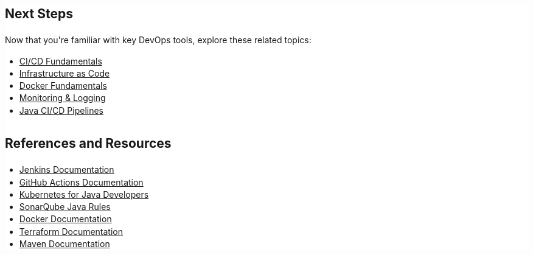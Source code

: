 ## Next Steps

Now that you're familiar with key DevOps tools, explore these related topics:

- [CI/CD Fundamentals](ci-cd-fundamentals.md)
- [Infrastructure as Code](infrastructure-as-code.md)
- [Docker Fundamentals](docker-fundamentals.md)
- [Monitoring & Logging](monitoring-logging.md)
- [Java CI/CD Pipelines](java-cicd-pipelines.md)

## References and Resources

- [Jenkins Documentation](https://www.jenkins.io/doc/)
- [GitHub Actions Documentation](https://docs.github.com/en/actions)
- [Kubernetes for Java Developers](https://kubernetes.io/docs/tutorials/)
- [SonarQube Java Rules](https://rules.sonarsource.com/java/)
- [Docker Documentation](https://docs.docker.com/)
- [Terraform Documentation](https://www.terraform.io/docs)
- [Maven Documentation](https://maven.apache.org/guides/) 